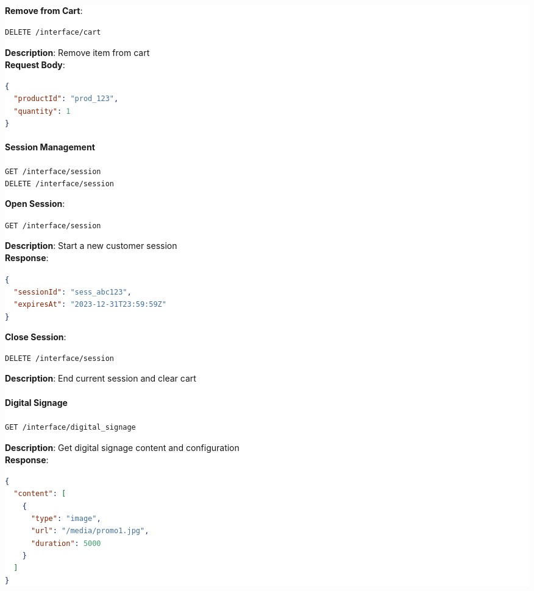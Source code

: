 **Remove from Cart**:
```http
DELETE /interface/cart
```
**Description**: Remove item from cart  
**Request Body**:
```json
{
  "productId": "prod_123",
  "quantity": 1
}
```

#### Session Management
```http
GET /interface/session
DELETE /interface/session
```

**Open Session**:
```http
GET /interface/session
```
**Description**: Start a new customer session  
**Response**:
```json
{
  "sessionId": "sess_abc123",
  "expiresAt": "2023-12-31T23:59:59Z"
}
```

**Close Session**:
```http
DELETE /interface/session
```
**Description**: End current session and clear cart

#### Digital Signage
```http
GET /interface/digital_signage
```
**Description**: Get digital signage content and configuration  
**Response**:
```json
{
  "content": [
    {
      "type": "image",
      "url": "/media/promo1.jpg",
      "duration": 5000
    }
  ]
}
```
